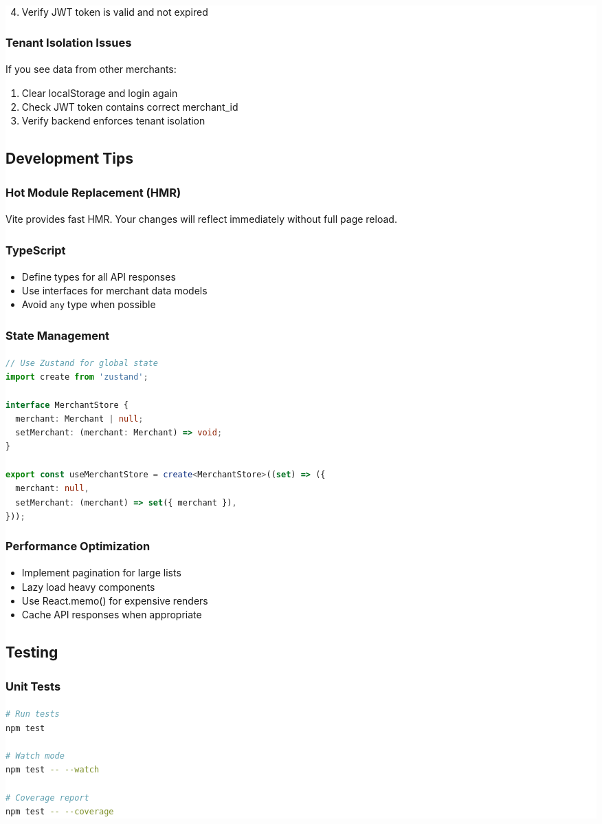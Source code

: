 4. Verify JWT token is valid and not expired

### Tenant Isolation Issues

If you see data from other merchants:
1. Clear localStorage and login again
2. Check JWT token contains correct merchant_id
3. Verify backend enforces tenant isolation

## Development Tips

### Hot Module Replacement (HMR)

Vite provides fast HMR. Your changes will reflect immediately without full page reload.

### TypeScript

- Define types for all API responses
- Use interfaces for merchant data models
- Avoid `any` type when possible

### State Management

```typescript
// Use Zustand for global state
import create from 'zustand';

interface MerchantStore {
  merchant: Merchant | null;
  setMerchant: (merchant: Merchant) => void;
}

export const useMerchantStore = create<MerchantStore>((set) => ({
  merchant: null,
  setMerchant: (merchant) => set({ merchant }),
}));
```

### Performance Optimization

- Implement pagination for large lists
- Lazy load heavy components
- Use React.memo() for expensive renders
- Cache API responses when appropriate

## Testing

### Unit Tests

```bash
# Run tests
npm test

# Watch mode
npm test -- --watch

# Coverage report
npm test -- --coverage
```
